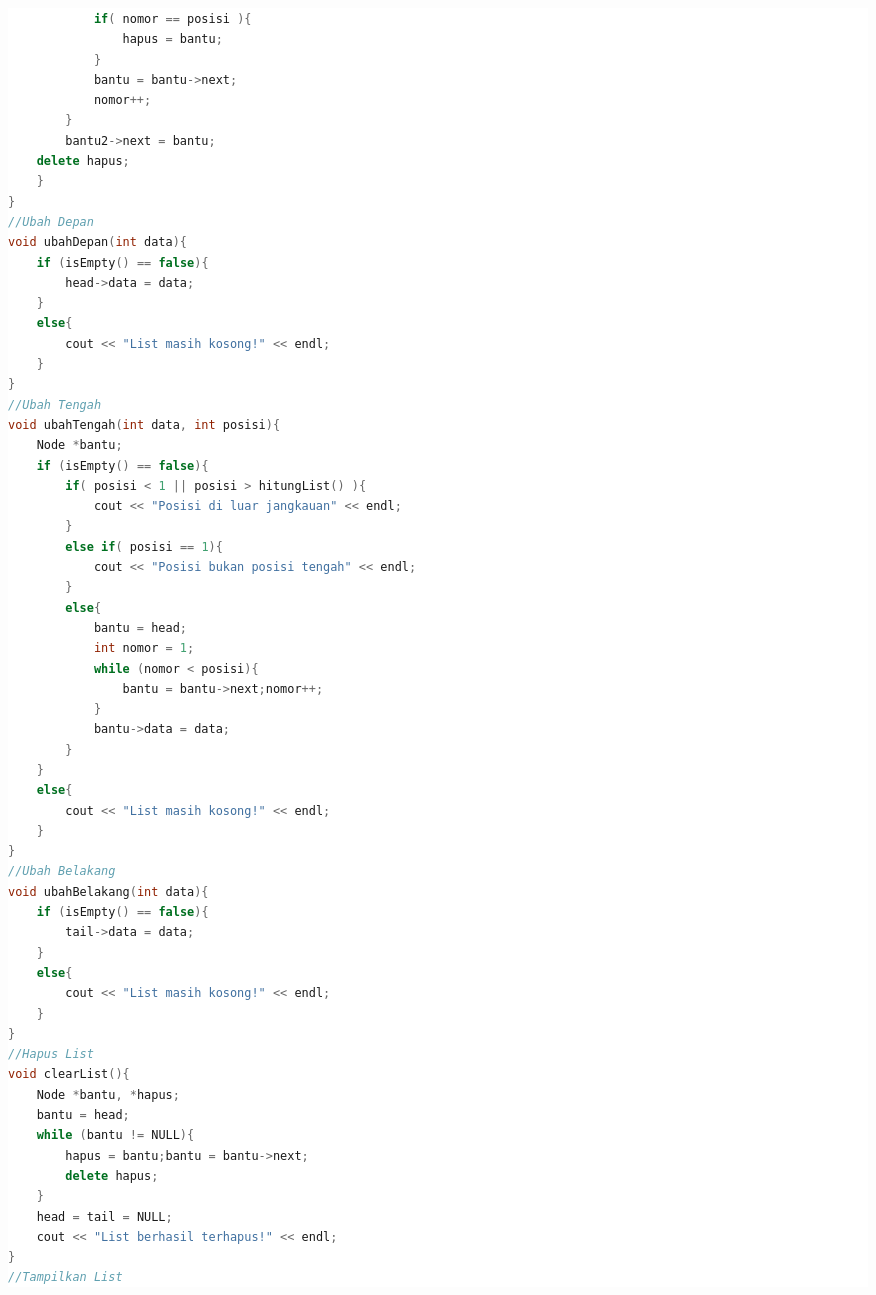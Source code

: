 ```C++
            if( nomor == posisi ){
                hapus = bantu;
            }
            bantu = bantu->next;
            nomor++;
        }
        bantu2->next = bantu;
    delete hapus;
    }
}
//Ubah Depan
void ubahDepan(int data){
    if (isEmpty() == false){
        head->data = data;
    }
    else{
        cout << "List masih kosong!" << endl;
    }
}
//Ubah Tengah
void ubahTengah(int data, int posisi){
    Node *bantu;
    if (isEmpty() == false){
        if( posisi < 1 || posisi > hitungList() ){
            cout << "Posisi di luar jangkauan" << endl;
        }
        else if( posisi == 1){
            cout << "Posisi bukan posisi tengah" << endl;
        }
        else{
            bantu = head;
            int nomor = 1;
            while (nomor < posisi){
                bantu = bantu->next;nomor++;
            }
            bantu->data = data;
        }
    }
    else{
        cout << "List masih kosong!" << endl;
    }
}
//Ubah Belakang
void ubahBelakang(int data){
    if (isEmpty() == false){
        tail->data = data;
    }
    else{
        cout << "List masih kosong!" << endl;
    }
}
//Hapus List
void clearList(){
    Node *bantu, *hapus;
    bantu = head;
    while (bantu != NULL){
        hapus = bantu;bantu = bantu->next;
        delete hapus;
    }
    head = tail = NULL;
    cout << "List berhasil terhapus!" << endl;
}
//Tampilkan List
```